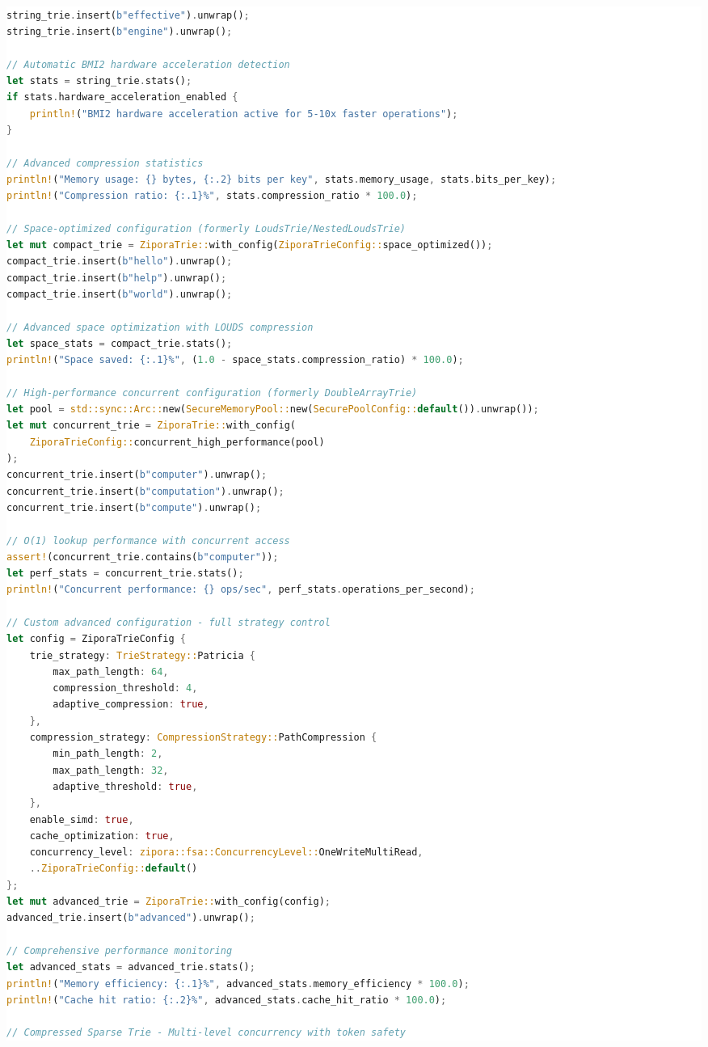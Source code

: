 ```rust
string_trie.insert(b"effective").unwrap();
string_trie.insert(b"engine").unwrap();

// Automatic BMI2 hardware acceleration detection
let stats = string_trie.stats();
if stats.hardware_acceleration_enabled {
    println!("BMI2 hardware acceleration active for 5-10x faster operations");
}

// Advanced compression statistics
println!("Memory usage: {} bytes, {:.2} bits per key", stats.memory_usage, stats.bits_per_key);
println!("Compression ratio: {:.1}%", stats.compression_ratio * 100.0);

// Space-optimized configuration (formerly LoudsTrie/NestedLoudsTrie)
let mut compact_trie = ZiporaTrie::with_config(ZiporaTrieConfig::space_optimized());
compact_trie.insert(b"hello").unwrap();
compact_trie.insert(b"help").unwrap();
compact_trie.insert(b"world").unwrap();

// Advanced space optimization with LOUDS compression
let space_stats = compact_trie.stats();
println!("Space saved: {:.1}%", (1.0 - space_stats.compression_ratio) * 100.0);

// High-performance concurrent configuration (formerly DoubleArrayTrie)
let pool = std::sync::Arc::new(SecureMemoryPool::new(SecurePoolConfig::default()).unwrap());
let mut concurrent_trie = ZiporaTrie::with_config(
    ZiporaTrieConfig::concurrent_high_performance(pool)
);
concurrent_trie.insert(b"computer").unwrap();
concurrent_trie.insert(b"computation").unwrap();
concurrent_trie.insert(b"compute").unwrap();

// O(1) lookup performance with concurrent access
assert!(concurrent_trie.contains(b"computer"));
let perf_stats = concurrent_trie.stats();
println!("Concurrent performance: {} ops/sec", perf_stats.operations_per_second);

// Custom advanced configuration - full strategy control
let config = ZiporaTrieConfig {
    trie_strategy: TrieStrategy::Patricia {
        max_path_length: 64,
        compression_threshold: 4,
        adaptive_compression: true,
    },
    compression_strategy: CompressionStrategy::PathCompression {
        min_path_length: 2,
        max_path_length: 32,
        adaptive_threshold: true,
    },
    enable_simd: true,
    cache_optimization: true,
    concurrency_level: zipora::fsa::ConcurrencyLevel::OneWriteMultiRead,
    ..ZiporaTrieConfig::default()
};
let mut advanced_trie = ZiporaTrie::with_config(config);
advanced_trie.insert(b"advanced").unwrap();

// Comprehensive performance monitoring
let advanced_stats = advanced_trie.stats();
println!("Memory efficiency: {:.1}%", advanced_stats.memory_efficiency * 100.0);
println!("Cache hit ratio: {:.2}%", advanced_stats.cache_hit_ratio * 100.0);

// Compressed Sparse Trie - Multi-level concurrency with token safety
```